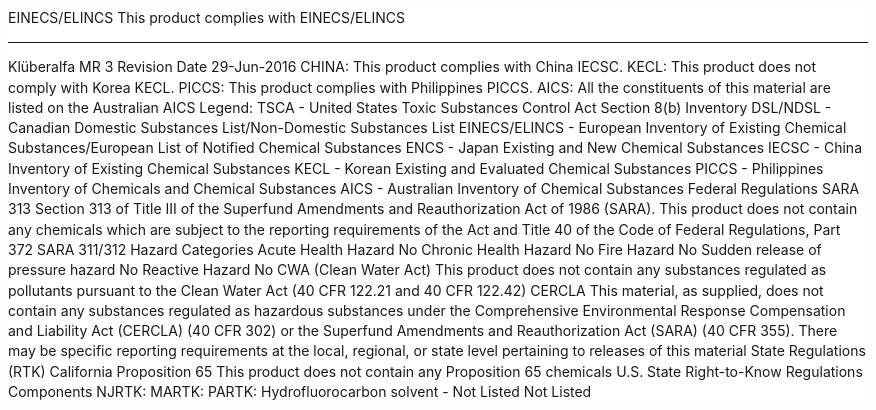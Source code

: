 EINECS/ELINCS
This product complies with EINECS/ELINCS
_____________________________________________________________________________________________
Klüberalfa MR 3
Revision Date 29-Jun-2016
CHINA:
This product complies with China IECSC.
KECL:
This product does not comply with Korea KECL.
PICCS:
This product complies with Philippines PICCS.
AICS:
All the constituents of this material are listed on the Australian AICS
Legend:
TSCA - United States Toxic Substances Control Act Section 8(b) Inventory
DSL/NDSL - Canadian Domestic Substances List/Non-Domestic Substances List
EINECS/ELINCS - European Inventory of Existing Chemical Substances/European List of Notified Chemical Substances
ENCS - Japan Existing and New Chemical Substances
IECSC - China Inventory of Existing Chemical Substances
KECL - Korean Existing and Evaluated Chemical Substances
PICCS - Philippines Inventory of Chemicals and Chemical Substances
AICS - Australian Inventory of Chemical Substances
Federal Regulations 
SARA 313
Section 313 of Title III of the Superfund Amendments and Reauthorization Act of 1986 (SARA).  This product does not contain any
chemicals which are subject to the reporting requirements of the Act and Title 40 of the Code of Federal Regulations, Part 372
SARA 311/312 Hazard Categories 
Acute Health Hazard
No
Chronic Health Hazard
No
Fire Hazard
No
Sudden release of pressure hazard
No
Reactive Hazard
No
CWA (Clean Water Act)
This product does not contain any substances regulated as pollutants pursuant to the Clean Water Act (40 CFR 122.21 and 40
CFR 122.42)
CERCLA
This material, as supplied, does not contain any substances regulated as hazardous substances under the Comprehensive
Environmental Response Compensation and Liability Act (CERCLA) (40 CFR 302) or the Superfund Amendments and
Reauthorization Act (SARA) (40 CFR 355).  There may be specific reporting requirements at the local, regional, or state level
pertaining to releases of this material
State Regulations (RTK) 
California Proposition 65
This product does not contain any Proposition 65 chemicals
U.S. State Right-to-Know Regulations
Components
NJRTK:
MARTK:
PARTK:
Hydrofluorocarbon solvent -
Not Listed
Not Listed